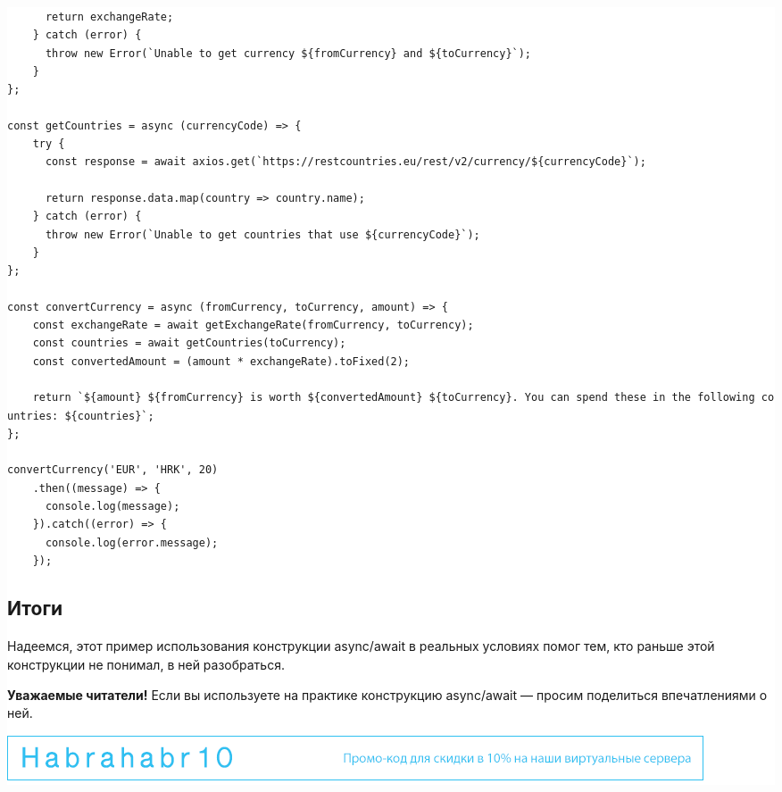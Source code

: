           return exchangeRate;
        } catch (error) {
          throw new Error(`Unable to get currency ${fromCurrency} and ${toCurrency}`);
        }
    };
      
    const getCountries = async (currencyCode) => {
        try {
          const response = await axios.get(`https://restcountries.eu/rest/v2/currency/${currencyCode}`);
      
          return response.data.map(country => country.name);
        } catch (error) {
          throw new Error(`Unable to get countries that use ${currencyCode}`);
        }
    };
      
    const convertCurrency = async (fromCurrency, toCurrency, amount) => {
        const exchangeRate = await getExchangeRate(fromCurrency, toCurrency);
        const countries = await getCountries(toCurrency);
        const convertedAmount = (amount * exchangeRate).toFixed(2);
      
        return `${amount} ${fromCurrency} is worth ${convertedAmount} ${toCurrency}. You can spend these in the following countries: ${countries}`;
    };
      
    convertCurrency('EUR', 'HRK', 20)
        .then((message) => {
          console.log(message);
        }).catch((error) => {
          console.log(error.message);
        });

  

## Итоги

Надеемся, этот пример использования конструкции async/await в реальных условиях помог тем, кто раньше этой конструкции не понимал, в ней разобраться.

**Уважаемые читатели!** Если вы используете на практике конструкцию async/await — просим поделиться впечатлениями о ней.

[![](../_resources/9c656a368acb42dfa52d7ee117d3a182.png)](https://ruvds.com/ru-rub/#order)